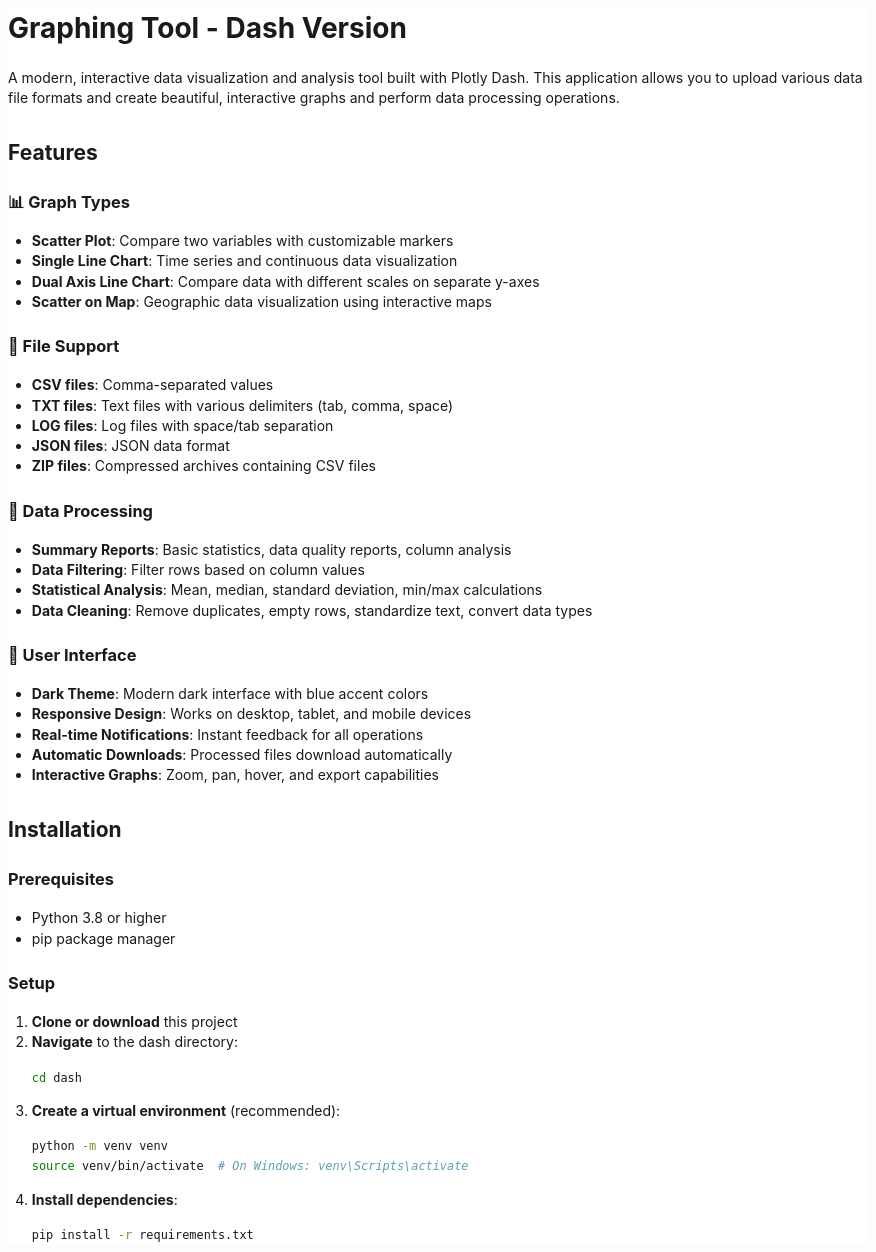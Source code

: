 # Graphing Tool - Dash Version

A modern, interactive data visualization and analysis tool built with Plotly Dash. This application allows you to upload various data file formats and create beautiful, interactive graphs and perform data processing operations.

## Features

### 📊 Graph Types
- **Scatter Plot**: Compare two variables with customizable markers
- **Single Line Chart**: Time series and continuous data visualization
- **Dual Axis Line Chart**: Compare data with different scales on separate y-axes
- **Scatter on Map**: Geographic data visualization using interactive maps

### 📁 File Support
- **CSV files**: Comma-separated values
- **TXT files**: Text files with various delimiters (tab, comma, space)
- **LOG files**: Log files with space/tab separation
- **JSON files**: JSON data format
- **ZIP files**: Compressed archives containing CSV files

### 🔧 Data Processing
- **Summary Reports**: Basic statistics, data quality reports, column analysis
- **Data Filtering**: Filter rows based on column values
- **Statistical Analysis**: Mean, median, standard deviation, min/max calculations
- **Data Cleaning**: Remove duplicates, empty rows, standardize text, convert data types

### 🎨 User Interface
- **Dark Theme**: Modern dark interface with blue accent colors
- **Responsive Design**: Works on desktop, tablet, and mobile devices
- **Real-time Notifications**: Instant feedback for all operations
- **Automatic Downloads**: Processed files download automatically
- **Interactive Graphs**: Zoom, pan, hover, and export capabilities

## Installation

### Prerequisites
- Python 3.8 or higher
- pip package manager

### Setup
1. **Clone or download** this project
2. **Navigate** to the dash directory:
   ```bash
   cd dash
   ```
3. **Create a virtual environment** (recommended):
   ```bash
   python -m venv venv
   source venv/bin/activate  # On Windows: venv\Scripts\activate
   ```
4. **Install dependencies**:
   ```bash
   pip install -r requirements.txt
   ```
